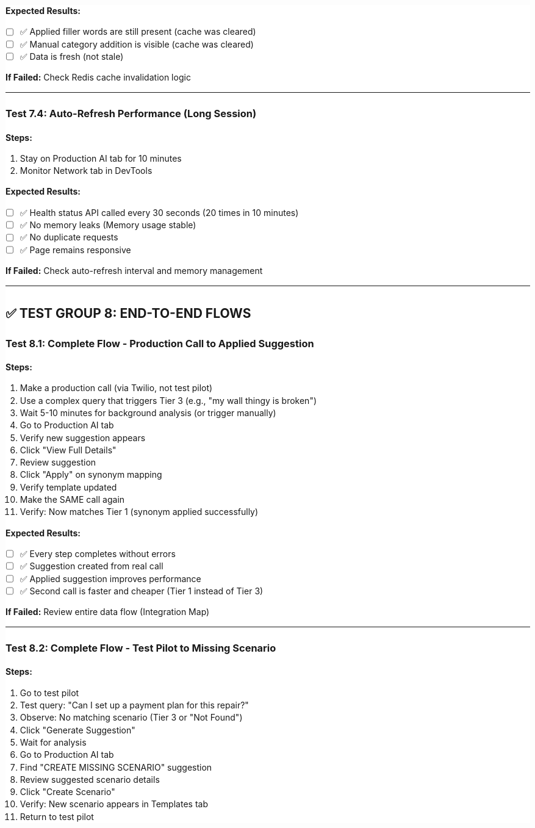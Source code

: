 **Expected Results:**
- [ ] ✅ Applied filler words are still present (cache was cleared)
- [ ] ✅ Manual category addition is visible (cache was cleared)
- [ ] ✅ Data is fresh (not stale)

**If Failed:** Check Redis cache invalidation logic

---

### Test 7.4: Auto-Refresh Performance (Long Session)
**Steps:**
1. Stay on Production AI tab for 10 minutes
2. Monitor Network tab in DevTools

**Expected Results:**
- [ ] ✅ Health status API called every 30 seconds (20 times in 10 minutes)
- [ ] ✅ No memory leaks (Memory usage stable)
- [ ] ✅ No duplicate requests
- [ ] ✅ Page remains responsive

**If Failed:** Check auto-refresh interval and memory management

---

## ✅ TEST GROUP 8: END-TO-END FLOWS

### Test 8.1: Complete Flow - Production Call to Applied Suggestion
**Steps:**
1. Make a production call (via Twilio, not test pilot)
2. Use a complex query that triggers Tier 3 (e.g., "my wall thingy is broken")
3. Wait 5-10 minutes for background analysis (or trigger manually)
4. Go to Production AI tab
5. Verify new suggestion appears
6. Click "View Full Details"
7. Review suggestion
8. Click "Apply" on synonym mapping
9. Verify template updated
10. Make the SAME call again
11. Verify: Now matches Tier 1 (synonym applied successfully)

**Expected Results:**
- [ ] ✅ Every step completes without errors
- [ ] ✅ Suggestion created from real call
- [ ] ✅ Applied suggestion improves performance
- [ ] ✅ Second call is faster and cheaper (Tier 1 instead of Tier 3)

**If Failed:** Review entire data flow (Integration Map)

---

### Test 8.2: Complete Flow - Test Pilot to Missing Scenario
**Steps:**
1. Go to test pilot
2. Test query: "Can I set up a payment plan for this repair?"
3. Observe: No matching scenario (Tier 3 or "Not Found")
4. Click "Generate Suggestion"
5. Wait for analysis
6. Go to Production AI tab
7. Find "CREATE MISSING SCENARIO" suggestion
8. Review suggested scenario details
9. Click "Create Scenario"
10. Verify: New scenario appears in Templates tab
11. Return to test pilot